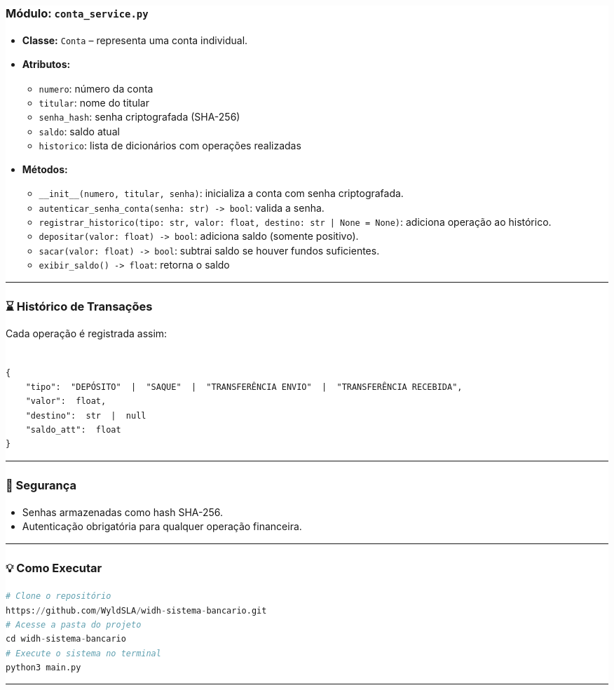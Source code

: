 ### Módulo: `conta_service.py`

-  **Classe:**  `Conta` – representa uma conta individual.

-  **Atributos:**
	
	-  `numero`: número da conta
	-  `titular`: nome do titular
	-  `senha_hash`: senha criptografada (SHA-256)
	-  `saldo`: saldo atual
	-  `historico`: lista de dicionários com operações realizadas

-  **Métodos:**

	-  `__init__(numero, titular, senha)`: inicializa a conta com senha criptografada.
	-  `autenticar_senha_conta(senha: str) -> bool`: valida a senha.
	-  `registrar_historico(tipo: str, valor: float, destino: str | None = None)`: adiciona operação ao histórico.
	-  `depositar(valor: float) -> bool`: adiciona saldo (somente positivo).
	-  `sacar(valor: float) -> bool`: subtrai saldo se houver fundos suficientes.
 	-  `exibir_saldo() -> float`: retorna o saldo

---

### ⌛ Histórico de Transações

Cada operação é registrada assim:

```

{
	"tipo":  "DEPÓSITO"  |  "SAQUE"  |  "TRANSFERÊNCIA ENVIO"  |  "TRANSFERÊNCIA RECEBIDA",
	"valor":  float,
	"destino":  str  |  null
	"saldo_att":  float
}

```

---

### 🔏 Segurança

- Senhas armazenadas como hash SHA-256.
- Autenticação obrigatória para qualquer operação financeira.

---

### 💡 Como Executar

```python
# Clone o repositório
https://github.com/WyldSLA/widh-sistema-bancario.git
# Acesse a pasta do projeto
cd widh-sistema-bancario
# Execute o sistema no terminal
python3 main.py

```
---

